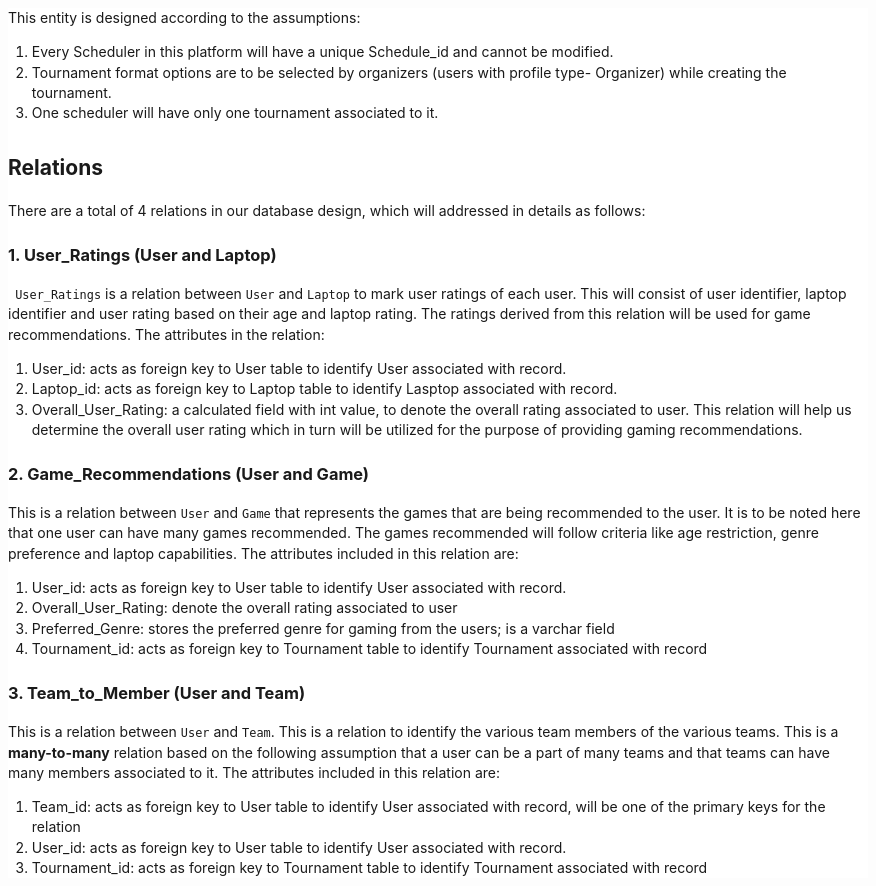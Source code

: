 This entity is designed according to the assumptions:
1.	Every Scheduler in this platform will have a unique Schedule_id and cannot be modified.
2.	Tournament format options are to be selected by organizers (users with profile type- Organizer) while creating the tournament. 
3.	One scheduler will have only one tournament associated to it.






## Relations

There are a total of 4 relations in our database design, which will addressed in details as follows:

### 1. User_Ratings (User and Laptop)

` User_Ratings` is a relation between `User` and `Laptop` to mark user ratings of each user. This will consist of user identifier, laptop identifier and user rating based on their age and laptop rating.  The ratings derived from this relation will be used for game recommendations. The attributes in the relation:
1.	User_id: acts as foreign key to User table to identify User associated with record.
2.	Laptop_id: acts as foreign key to Laptop table to identify Lasptop associated with record.
3.	Overall_User_Rating: a calculated field with int value, to denote the overall rating associated to user.
This relation will help us determine the overall user rating which in turn will be utilized for the purpose of providing gaming recommendations.

### 2. Game_Recommendations (User and Game)
This is a relation between `User` and `Game` that represents the games that are being recommended to the user.
It is to be noted here that one user can have many games recommended.
The games recommended will follow criteria like age restriction, genre preference and laptop capabilities. 
The attributes included in this relation are:
1.	User_id: acts as foreign key to User table to identify User associated with record.
2.	Overall_User_Rating: denote the overall rating associated to user 
3.	Preferred_Genre: stores the preferred genre for gaming from the users; is a varchar field
4.	Tournament_id: acts as foreign key to Tournament table to identify Tournament associated with record


### 3. Team_to_Member (User and Team)
This is a relation between `User` and `Team`.
This is a relation to identify the various team members of the various teams. This is a **many-to-many** relation based on the following assumption that a user can be a part of many teams and that teams can have many members associated to it. 
The attributes included in this relation are:
1.	Team_id: acts as foreign key to User table to identify User associated with record, will be one of the primary keys for the relation
2.	User_id: acts as foreign key to User table to identify User associated with record.
3.	Tournament_id: acts as foreign key to Tournament table to identify Tournament associated with record
